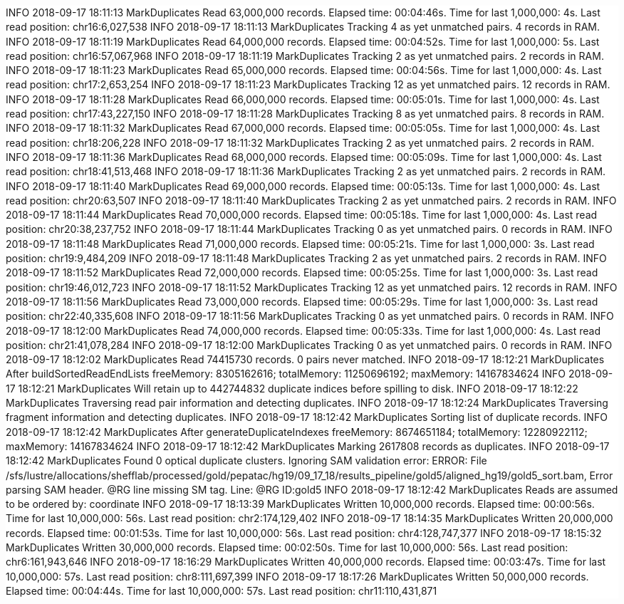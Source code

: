 INFO	2018-09-17 18:11:13	MarkDuplicates	Read    63,000,000 records.  Elapsed time: 00:04:46s.  Time for last 1,000,000:    4s.  Last read position: chr16:6,027,538
INFO	2018-09-17 18:11:13	MarkDuplicates	Tracking 4 as yet unmatched pairs. 4 records in RAM.
INFO	2018-09-17 18:11:19	MarkDuplicates	Read    64,000,000 records.  Elapsed time: 00:04:52s.  Time for last 1,000,000:    5s.  Last read position: chr16:57,067,968
INFO	2018-09-17 18:11:19	MarkDuplicates	Tracking 2 as yet unmatched pairs. 2 records in RAM.
INFO	2018-09-17 18:11:23	MarkDuplicates	Read    65,000,000 records.  Elapsed time: 00:04:56s.  Time for last 1,000,000:    4s.  Last read position: chr17:2,653,254
INFO	2018-09-17 18:11:23	MarkDuplicates	Tracking 12 as yet unmatched pairs. 12 records in RAM.
INFO	2018-09-17 18:11:28	MarkDuplicates	Read    66,000,000 records.  Elapsed time: 00:05:01s.  Time for last 1,000,000:    4s.  Last read position: chr17:43,227,150
INFO	2018-09-17 18:11:28	MarkDuplicates	Tracking 8 as yet unmatched pairs. 8 records in RAM.
INFO	2018-09-17 18:11:32	MarkDuplicates	Read    67,000,000 records.  Elapsed time: 00:05:05s.  Time for last 1,000,000:    4s.  Last read position: chr18:206,228
INFO	2018-09-17 18:11:32	MarkDuplicates	Tracking 2 as yet unmatched pairs. 2 records in RAM.
INFO	2018-09-17 18:11:36	MarkDuplicates	Read    68,000,000 records.  Elapsed time: 00:05:09s.  Time for last 1,000,000:    4s.  Last read position: chr18:41,513,468
INFO	2018-09-17 18:11:36	MarkDuplicates	Tracking 2 as yet unmatched pairs. 2 records in RAM.
INFO	2018-09-17 18:11:40	MarkDuplicates	Read    69,000,000 records.  Elapsed time: 00:05:13s.  Time for last 1,000,000:    4s.  Last read position: chr20:63,507
INFO	2018-09-17 18:11:40	MarkDuplicates	Tracking 2 as yet unmatched pairs. 2 records in RAM.
INFO	2018-09-17 18:11:44	MarkDuplicates	Read    70,000,000 records.  Elapsed time: 00:05:18s.  Time for last 1,000,000:    4s.  Last read position: chr20:38,237,752
INFO	2018-09-17 18:11:44	MarkDuplicates	Tracking 0 as yet unmatched pairs. 0 records in RAM.
INFO	2018-09-17 18:11:48	MarkDuplicates	Read    71,000,000 records.  Elapsed time: 00:05:21s.  Time for last 1,000,000:    3s.  Last read position: chr19:9,484,209
INFO	2018-09-17 18:11:48	MarkDuplicates	Tracking 2 as yet unmatched pairs. 2 records in RAM.
INFO	2018-09-17 18:11:52	MarkDuplicates	Read    72,000,000 records.  Elapsed time: 00:05:25s.  Time for last 1,000,000:    3s.  Last read position: chr19:46,012,723
INFO	2018-09-17 18:11:52	MarkDuplicates	Tracking 12 as yet unmatched pairs. 12 records in RAM.
INFO	2018-09-17 18:11:56	MarkDuplicates	Read    73,000,000 records.  Elapsed time: 00:05:29s.  Time for last 1,000,000:    3s.  Last read position: chr22:40,335,608
INFO	2018-09-17 18:11:56	MarkDuplicates	Tracking 0 as yet unmatched pairs. 0 records in RAM.
INFO	2018-09-17 18:12:00	MarkDuplicates	Read    74,000,000 records.  Elapsed time: 00:05:33s.  Time for last 1,000,000:    4s.  Last read position: chr21:41,078,284
INFO	2018-09-17 18:12:00	MarkDuplicates	Tracking 0 as yet unmatched pairs. 0 records in RAM.
INFO	2018-09-17 18:12:02	MarkDuplicates	Read 74415730 records. 0 pairs never matched.
INFO	2018-09-17 18:12:21	MarkDuplicates	After buildSortedReadEndLists freeMemory: 8305162616; totalMemory: 11250696192; maxMemory: 14167834624
INFO	2018-09-17 18:12:21	MarkDuplicates	Will retain up to 442744832 duplicate indices before spilling to disk.
INFO	2018-09-17 18:12:22	MarkDuplicates	Traversing read pair information and detecting duplicates.
INFO	2018-09-17 18:12:24	MarkDuplicates	Traversing fragment information and detecting duplicates.
INFO	2018-09-17 18:12:42	MarkDuplicates	Sorting list of duplicate records.
INFO	2018-09-17 18:12:42	MarkDuplicates	After generateDuplicateIndexes freeMemory: 8674651184; totalMemory: 12280922112; maxMemory: 14167834624
INFO	2018-09-17 18:12:42	MarkDuplicates	Marking 2617808 records as duplicates.
INFO	2018-09-17 18:12:42	MarkDuplicates	Found 0 optical duplicate clusters.
Ignoring SAM validation error: ERROR: File /sfs/lustre/allocations/shefflab/processed/gold/pepatac/hg19/09_17_18/results_pipeline/gold5/aligned_hg19/gold5_sort.bam, Error parsing SAM header. @RG line missing SM tag. Line:
@RG	ID:gold5
INFO	2018-09-17 18:12:42	MarkDuplicates	Reads are assumed to be ordered by: coordinate
INFO	2018-09-17 18:13:39	MarkDuplicates	Written    10,000,000 records.  Elapsed time: 00:00:56s.  Time for last 10,000,000:   56s.  Last read position: chr2:174,129,402
INFO	2018-09-17 18:14:35	MarkDuplicates	Written    20,000,000 records.  Elapsed time: 00:01:53s.  Time for last 10,000,000:   56s.  Last read position: chr4:128,747,377
INFO	2018-09-17 18:15:32	MarkDuplicates	Written    30,000,000 records.  Elapsed time: 00:02:50s.  Time for last 10,000,000:   56s.  Last read position: chr6:161,943,646
INFO	2018-09-17 18:16:29	MarkDuplicates	Written    40,000,000 records.  Elapsed time: 00:03:47s.  Time for last 10,000,000:   57s.  Last read position: chr8:111,697,399
INFO	2018-09-17 18:17:26	MarkDuplicates	Written    50,000,000 records.  Elapsed time: 00:04:44s.  Time for last 10,000,000:   57s.  Last read position: chr11:110,431,871